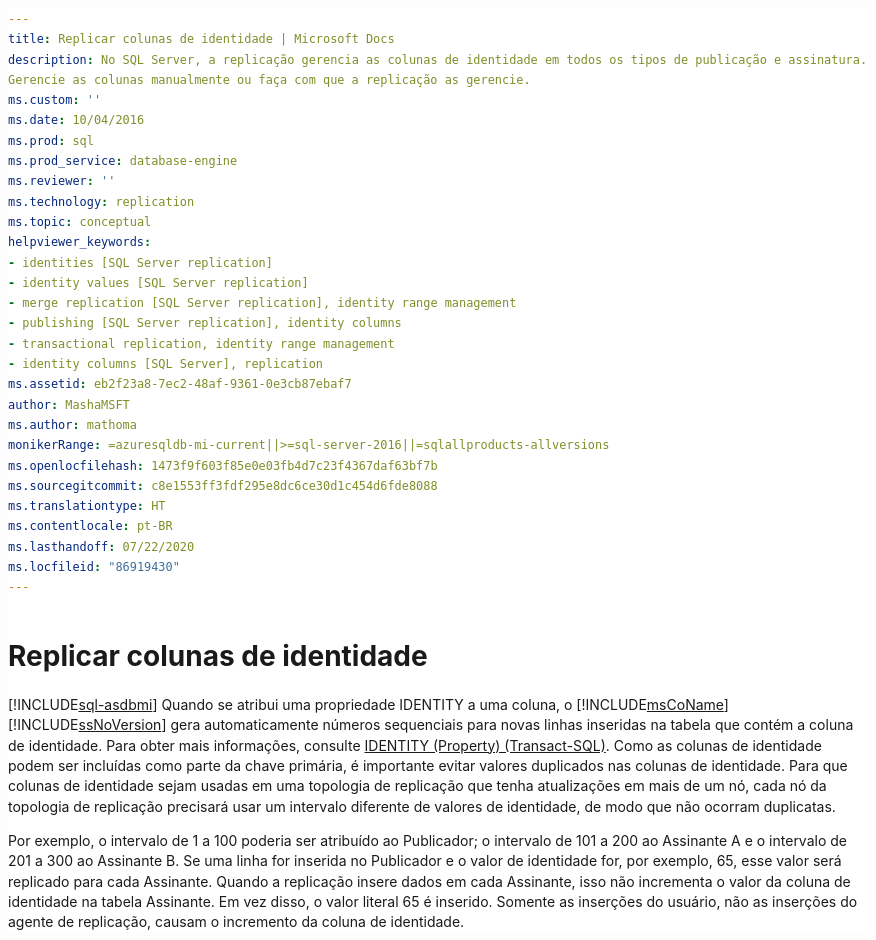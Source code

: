 ```yaml
---
title: Replicar colunas de identidade | Microsoft Docs
description: No SQL Server, a replicação gerencia as colunas de identidade em todos os tipos de publicação e assinatura. Gerencie as colunas manualmente ou faça com que a replicação as gerencie.
ms.custom: ''
ms.date: 10/04/2016
ms.prod: sql
ms.prod_service: database-engine
ms.reviewer: ''
ms.technology: replication
ms.topic: conceptual
helpviewer_keywords:
- identities [SQL Server replication]
- identity values [SQL Server replication]
- merge replication [SQL Server replication], identity range management
- publishing [SQL Server replication], identity columns
- transactional replication, identity range management
- identity columns [SQL Server], replication
ms.assetid: eb2f23a8-7ec2-48af-9361-0e3cb87ebaf7
author: MashaMSFT
ms.author: mathoma
monikerRange: =azuresqldb-mi-current||>=sql-server-2016||=sqlallproducts-allversions
ms.openlocfilehash: 1473f9f603f85e0e03fb4d7c23f4367daf63bf7b
ms.sourcegitcommit: c8e1553ff3fdf295e8dc6ce30d1c454d6fde8088
ms.translationtype: HT
ms.contentlocale: pt-BR
ms.lasthandoff: 07/22/2020
ms.locfileid: "86919430"
---
```

# <a name="replicate-identity-columns"></a>Replicar colunas de identidade
[!INCLUDE[sql-asdbmi](../../../includes/applies-to-version/sql-asdbmi.md)]
  Quando se atribui uma propriedade IDENTITY a uma coluna, o [!INCLUDE[msCoName](../../../includes/msconame-md.md)] [!INCLUDE[ssNoVersion](../../../includes/ssnoversion-md.md)] gera automaticamente números sequenciais para novas linhas inseridas na tabela que contém a coluna de identidade. Para obter mais informações, consulte [IDENTITY &#40;Property&#41; &#40;Transact-SQL&#41;](../../../t-sql/statements/create-table-transact-sql-identity-property.md). Como as colunas de identidade podem ser incluídas como parte da chave primária, é importante evitar valores duplicados nas colunas de identidade. Para que colunas de identidade sejam usadas em uma topologia de replicação que tenha atualizações em mais de um nó, cada nó da topologia de replicação precisará usar um intervalo diferente de valores de identidade, de modo que não ocorram duplicatas.  
  
 Por exemplo, o intervalo de 1 a 100 poderia ser atribuído ao Publicador; o intervalo de 101 a 200 ao Assinante A e o intervalo de 201 a 300 ao Assinante B. Se uma linha for inserida no Publicador e o valor de identidade for, por exemplo, 65, esse valor será replicado para cada Assinante. Quando a replicação insere dados em cada Assinante, isso não incrementa o valor da coluna de identidade na tabela Assinante. Em vez disso, o valor literal 65 é inserido. Somente as inserções do usuário, não as inserções do agente de replicação, causam o incremento da coluna de identidade.  
  